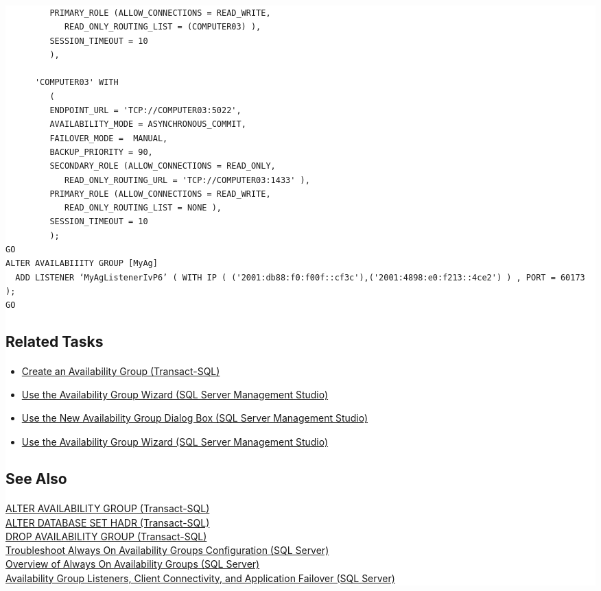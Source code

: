 ```  
         PRIMARY_ROLE (ALLOW_CONNECTIONS = READ_WRITE,   
            READ_ONLY_ROUTING_LIST = (COMPUTER03) ),  
         SESSION_TIMEOUT = 10  
         ),   
  
      'COMPUTER03' WITH   
         (  
         ENDPOINT_URL = 'TCP://COMPUTER03:5022',  
         AVAILABILITY_MODE = ASYNCHRONOUS_COMMIT,  
         FAILOVER_MODE =  MANUAL,  
         BACKUP_PRIORITY = 90,  
         SECONDARY_ROLE (ALLOW_CONNECTIONS = READ_ONLY,   
            READ_ONLY_ROUTING_URL = 'TCP://COMPUTER03:1433' ),  
         PRIMARY_ROLE (ALLOW_CONNECTIONS = READ_WRITE,   
            READ_ONLY_ROUTING_LIST = NONE ),  
         SESSION_TIMEOUT = 10  
         );
GO  
ALTER AVAILABIIITY GROUP [MyAg]
  ADD LISTENER ‘MyAgListenerIvP6’ ( WITH IP ( ('2001:db88:f0:f00f::cf3c'),('2001:4898:e0:f213::4ce2') ) , PORT = 60173 );   
GO  
```  
  
##  <a name="RelatedTasks"></a> Related Tasks  
  
-   [Create an Availability Group &#40;Transact-SQL&#41;](../../database-engine/availability-groups/windows/create-an-availability-group-transact-sql.md)  
  
-   [Use the Availability Group Wizard &#40;SQL Server Management Studio&#41;](../../database-engine/availability-groups/windows/use-the-availability-group-wizard-sql-server-management-studio.md)  
  
-   [Use the New Availability Group Dialog Box &#40;SQL Server Management Studio&#41;](../../database-engine/availability-groups/windows/use-the-new-availability-group-dialog-box-sql-server-management-studio.md)  
  
-   [Use the Availability Group Wizard &#40;SQL Server Management Studio&#41;](../../database-engine/availability-groups/windows/use-the-availability-group-wizard-sql-server-management-studio.md)  
  
## See Also  
 [ALTER AVAILABILITY GROUP &#40;Transact-SQL&#41;](../../t-sql/statements/alter-availability-group-transact-sql.md)   
 [ALTER DATABASE SET HADR &#40;Transact-SQL&#41;](../../t-sql/statements/alter-database-transact-sql-set-hadr.md)   
 [DROP AVAILABILITY GROUP &#40;Transact-SQL&#41;](../../t-sql/statements/drop-availability-group-transact-sql.md)   
 [Troubleshoot Always On Availability Groups Configuration &#40;SQL Server&#41;](../../database-engine/availability-groups/windows/troubleshoot-always-on-availability-groups-configuration-sql-server.md)   
 [Overview of Always On Availability Groups &#40;SQL Server&#41;](../../database-engine/availability-groups/windows/overview-of-always-on-availability-groups-sql-server.md)   
 [Availability Group Listeners, Client Connectivity, and Application Failover &#40;SQL Server&#41;](../../database-engine/availability-groups/windows/listeners-client-connectivity-application-failover.md)  
  
  

